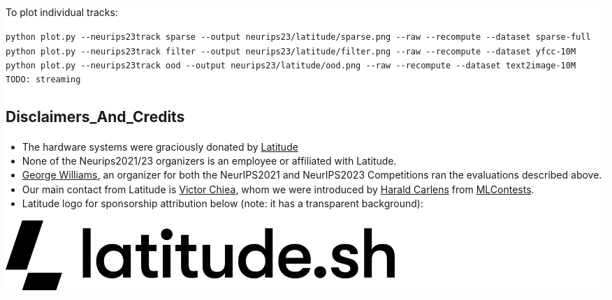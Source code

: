 To plot individual tracks:
```
python plot.py --neurips23track sparse --output neurips23/latitude/sparse.png --raw --recompute --dataset sparse-full
python plot.py --neurips23track filter --output neurips23/latitude/filter.png --raw --recompute --dataset yfcc-10M
python plot.py --neurips23track ood --output neurips23/latitude/ood.png --raw --recompute --dataset text2image-10M
TODO: streaming
```

## Disclaimers_And_Credits

* The hardware systems were graciously donated by [Latitude](https://www.latitude.sh/)
* None of the Neurips2021/23 organizers is an employee or affiliated with Latitude.
* [George Williams](https://github.com/sourcesync), an organizer for both the NeurIPS2021 and NeurIPS2023 Competitions ran the evaluations described above.
* Our main contact from Latitude is [Victor Chiea](victor.chiea@latitude.sh), whom we were introduced by [Harald Carlens](harald@mlcontests.com) from [MLContests](https://mlcontests.com/).
* Latitude logo for sponsorship attribution below (note: it has a transparent background):
<img src="latitude/latitude_logo.png" height="100px">
